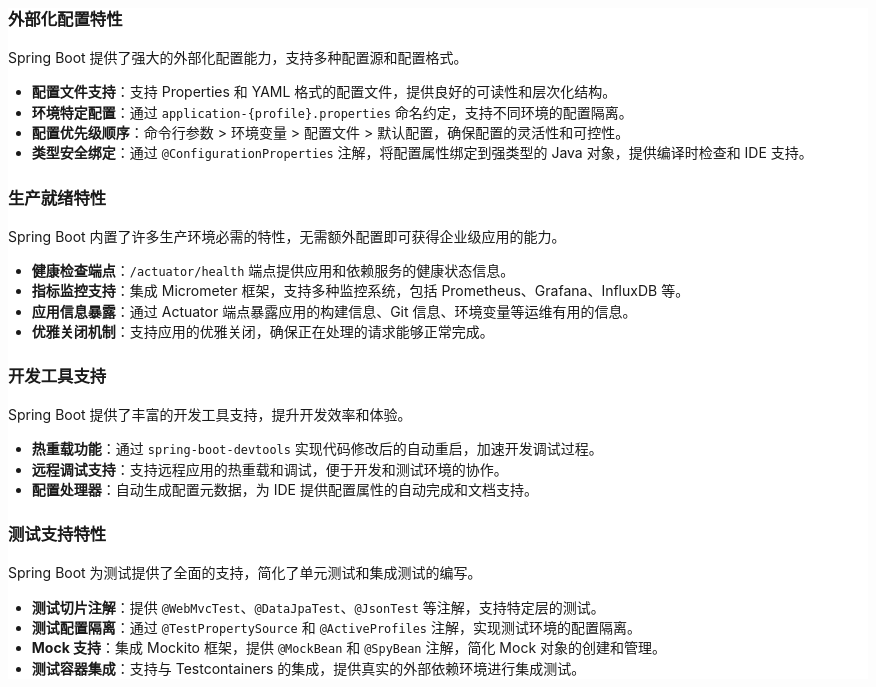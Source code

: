 ### 外部化配置特性

Spring Boot 提供了强大的外部化配置能力，支持多种配置源和配置格式。

* **配置文件支持**：支持 Properties 和 YAML 格式的配置文件，提供良好的可读性和层次化结构。
* **环境特定配置**：通过 `application-{profile}.properties` 命名约定，支持不同环境的配置隔离。
* **配置优先级顺序**：命令行参数 > 环境变量 > 配置文件 > 默认配置，确保配置的灵活性和可控性。
* **类型安全绑定**：通过 `@ConfigurationProperties` 注解，将配置属性绑定到强类型的 Java 对象，提供编译时检查和 IDE 支持。

### 生产就绪特性

Spring Boot 内置了许多生产环境必需的特性，无需额外配置即可获得企业级应用的能力。

* **健康检查端点**：`/actuator/health` 端点提供应用和依赖服务的健康状态信息。
* **指标监控支持**：集成 Micrometer 框架，支持多种监控系统，包括 Prometheus、Grafana、InfluxDB 等。
* **应用信息暴露**：通过 Actuator 端点暴露应用的构建信息、Git 信息、环境变量等运维有用的信息。
* **优雅关闭机制**：支持应用的优雅关闭，确保正在处理的请求能够正常完成。

### 开发工具支持

Spring Boot 提供了丰富的开发工具支持，提升开发效率和体验。

* **热重载功能**：通过 `spring-boot-devtools` 实现代码修改后的自动重启，加速开发调试过程。
* **远程调试支持**：支持远程应用的热重载和调试，便于开发和测试环境的协作。
* **配置处理器**：自动生成配置元数据，为 IDE 提供配置属性的自动完成和文档支持。

### 测试支持特性

Spring Boot 为测试提供了全面的支持，简化了单元测试和集成测试的编写。

* **测试切片注解**：提供 `@WebMvcTest`、`@DataJpaTest`、`@JsonTest` 等注解，支持特定层的测试。
* **测试配置隔离**：通过 `@TestPropertySource` 和 `@ActiveProfiles` 注解，实现测试环境的配置隔离。
* **Mock 支持**：集成 Mockito 框架，提供 `@MockBean` 和 `@SpyBean` 注解，简化 Mock 对象的创建和管理。
* **测试容器集成**：支持与 Testcontainers 的集成，提供真实的外部依赖环境进行集成测试。

